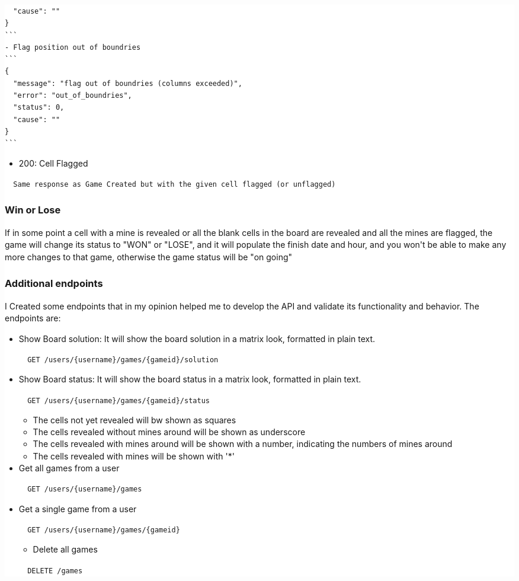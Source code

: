       "cause": ""
    }
    ```
    - Flag position out of boundries
    ```
    {
      "message": "flag out of boundries (columns exceeded)",
      "error": "out_of_boundries",
      "status": 0,
      "cause": ""
    }
    ```
  - 200: Cell Flagged
  ```
    Same response as Game Created but with the given cell flagged (or unflagged)
  ```

### Win or Lose
If in some point a cell with a mine is revealed or all the blank cells in the board are revealed and all the mines are flagged, the game will change its status to "WON" or "LOSE", and it will populate the finish date and hour, and you won't be able to make any more changes to that game, otherwise the game status will be "on going"

### Additional endpoints

I Created some endpoints that in my opinion helped me to develop the API and validate its functionality and behavior. 
The endpoints are:

- Show Board solution: It will show the board solution in a matrix look, formatted in plain text.
  ```
    GET /users/{username}/games/{gameid}/solution
  ```
- Show Board status: It will show the board status in a matrix look, formatted in plain text. 
  ```
    GET /users/{username}/games/{gameid}/status
  ```
  - The cells not yet revealed will bw shown as squares
  - The cells revealed without mines around will be shown as underscore
  - The cells revealed with mines around will be shown with a number, indicating the numbers of mines around
  - The cells revealed with mines will be shown with '*'
- Get all games from a user
  ```
    GET /users/{username}/games
  ```
- Get a single game from a user
  ```
    GET /users/{username}/games/{gameid}
  ```
  - Delete all games
  ```
    DELETE /games
  ```


